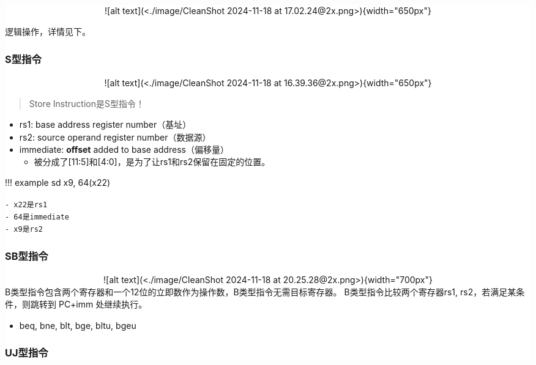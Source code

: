 <center>
![alt text](<./image/CleanShot 2024-11-18 at 17.02.24@2x.png>){width="650px"}
</center>

逻辑操作，详情见下。

### S型指令
<center>
![alt text](<./image/CleanShot 2024-11-18 at 16.39.36@2x.png>){width="650px"}
</center>

> Store Instruction是S型指令！

- rs1: base address register number（基址）
- rs2: source operand register number（数据源）
- immediate: **offset** added to base address（偏移量）
    - 被分成了[11:5]和[4:0]，是为了让rs1和rs2保留在固定的位置。

!!! example
    sd x9, 64(x22)

    - x22是rs1
    - 64是immediate
    - x9是rs2

### SB型指令
<center>
![alt text](<./image/CleanShot 2024-11-18 at 20.25.28@2x.png>){width="700px"}
</center>
B类型指令包含两个寄存器和⼀个12位的⽴即数作为操作数，B类型指令⽆需⽬标寄存器。  
B类型指令⽐较两个寄存器rs1, rs2，若满⾜某条件，则跳转到 PC+imm 处继续执⾏。

- beq, bne, blt, bge, bltu, bgeu

### UJ型指令
<center>
